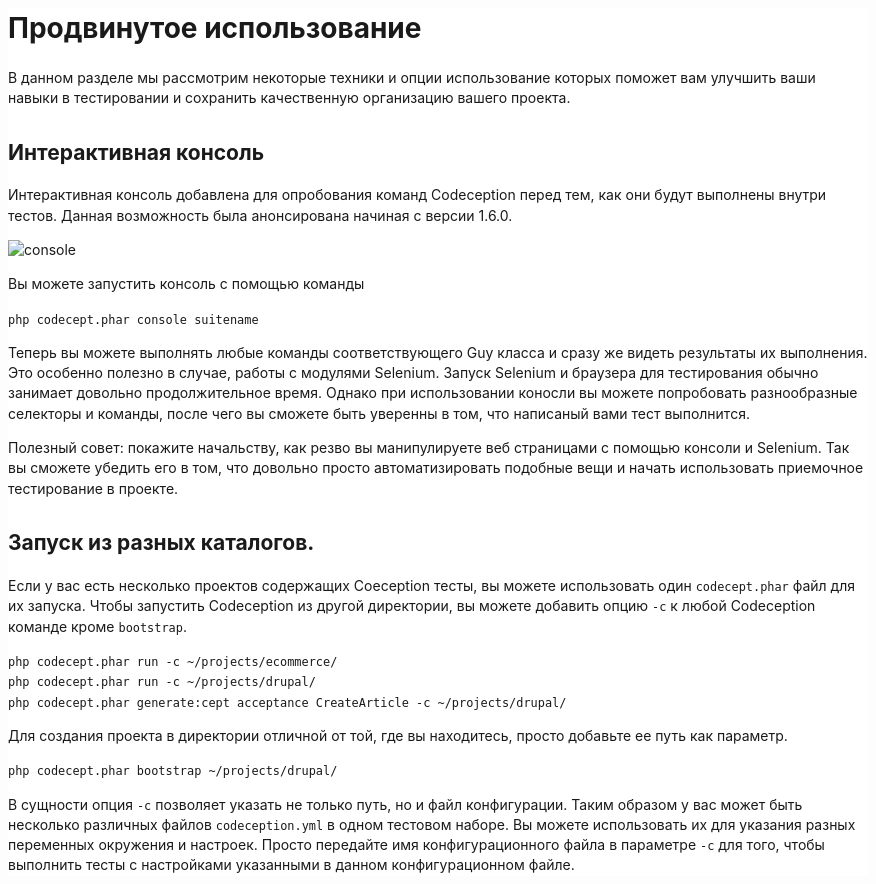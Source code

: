 # Продвинутое использование

В данном разделе мы рассмотрим некоторые техники и опции использование которых поможет вам улучшить ваши навыки в тестировании и сохранить качественную организацию вашего проекта.

## Интерактивная консоль

Интерактивная консоль добавлена для опробования команд Codeception перед тем, как они будут выполнены внутри тестов.
Данная возможность была анонсирована  начиная с версии 1.6.0.

![console](http://img267.imageshack.us/img267/204/003nk.png)

Вы можете запустить консоль с помощью команды

``` bash
php codecept.phar console suitename
```

Теперь вы можете выполнять любые команды соответствующего Guy класса и сразу же видеть результаты их выполнения. Это особенно полезно в случае, работы с модулями Selenium. Запуск Selenium и браузера для тестирования обычно занимает довольно продолжительное время. Однако при использовании коносли вы можете попробовать разнообразные селекторы и команды, после чего вы сможете быть уверенны в том, что написаный вами тест выполнится.

Полезный совет: покажите начальству, как резво вы манипулируете веб страницами с помощью консоли и Selenium. Так вы сможете убедить его в том, что довольно просто автоматизировать подобные вещи и начать использовать приемочное тестирование в проекте.

## Запуск из разных каталогов.

Если у вас есть несколько проектов содержащих Coeception тесты, вы можете использовать один `codecept.phar` файл для их запуска. Чтобы запустить Codeception из другой директории, вы можете добавить опцию `-c` к любой Codeception команде кроме `bootstrap`.

```
php codecept.phar run -c ~/projects/ecommerce/
php codecept.phar run -c ~/projects/drupal/
php codecept.phar generate:cept acceptance CreateArticle -c ~/projects/drupal/
```

Для создания проекта в директории отличной от той, где вы находитесь, просто добавьте ее путь как параметр.


```
php codecept.phar bootstrap ~/projects/drupal/
```

В сущности опция `-c` позволяет указать не только путь, но и файл конфигурации. Таким образом у вас может быть несколько различных файлов `codeception.yml` в одном тестовом наборе. Вы можете использовать их для указания разных переменных окружения и настроек. Просто передайте имя конфигурационного файла в параметре `-c` для того, чтобы выполнить тесты с настройками указанными в данном конфигурационном файле.
